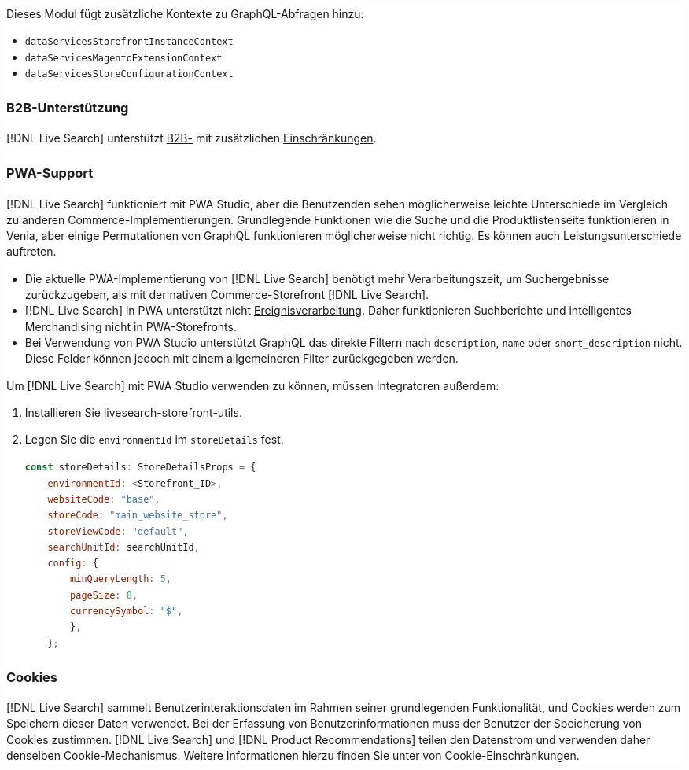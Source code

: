 Dieses Modul fügt zusätzliche Kontexte zu GraphQL-Abfragen hinzu:

- `dataServicesStorefrontInstanceContext`
- `dataServicesMagentoExtensionContext`
- `dataServicesStoreConfigurationContext`

### B2B-Unterstützung

[!DNL Live Search] unterstützt [B2B-](https://experienceleague.adobe.com/en/docs/commerce-admin/b2b/guide-overview) mit zusätzlichen [Einschränkungen](boundaries-limits.md#b2b-and-category-permissions).

### PWA-Support

[!DNL Live Search] funktioniert mit PWA Studio, aber die Benutzenden sehen möglicherweise leichte Unterschiede im Vergleich zu anderen Commerce-Implementierungen. Grundlegende Funktionen wie die Suche und die Produktlistenseite funktionieren in Venia, aber einige Permutationen von GraphQL funktionieren möglicherweise nicht richtig. Es können auch Leistungsunterschiede auftreten.

- Die aktuelle PWA-Implementierung von [!DNL Live Search] benötigt mehr Verarbeitungszeit, um Suchergebnisse zurückzugeben, als mit der nativen Commerce-Storefront [!DNL Live Search].
- [!DNL Live Search] in PWA unterstützt nicht [Ereignisverarbeitung](https://developer.adobe.com/commerce/services/shared-services/storefront-events/sdk/). Daher funktionieren Suchberichte und intelligentes Merchandising nicht in PWA-Storefronts.
- Bei Verwendung von [PWA Studio](https://developer.adobe.com/commerce/pwa-studio/) unterstützt GraphQL das direkte Filtern nach `description`, `name` oder `short_description` nicht. Diese Felder können jedoch mit einem allgemeineren Filter zurückgegeben werden.

Um [!DNL Live Search] mit PWA Studio verwenden zu können, müssen Integratoren außerdem:

1. Installieren Sie [livesearch-storefront-utils](https://www.npmjs.com/package/@magento/ds-livesearch-storefront-utils).
1. Legen Sie die `environmentId` im `storeDetails` fest.

   ```javascript
   const storeDetails: StoreDetailsProps = {
       environmentId: <Storefront_ID>,
       websiteCode: "base",
       storeCode: "main_website_store",
       storeViewCode: "default",
       searchUnitId: searchUnitId,
       config: {
           minQueryLength: 5,
           pageSize: 8,
           currencySymbol: "$",
           },
       };
   ```

### Cookies

[!DNL Live Search] sammelt Benutzerinteraktionsdaten im Rahmen seiner grundlegenden Funktionalität, und Cookies werden zum Speichern dieser Daten verwendet. Bei der Erfassung von Benutzerinformationen muss der Benutzer der Speicherung von Cookies zustimmen. [!DNL Live Search] und [!DNL Product Recommendations] teilen den Datenstrom und verwenden daher denselben Cookie-Mechanismus. Weitere Informationen hierzu finden Sie unter [ von Cookie-Einschränkungen](https://experienceleague.adobe.com/en/docs/commerce/product-recommendations/developer/setting-cookie).
